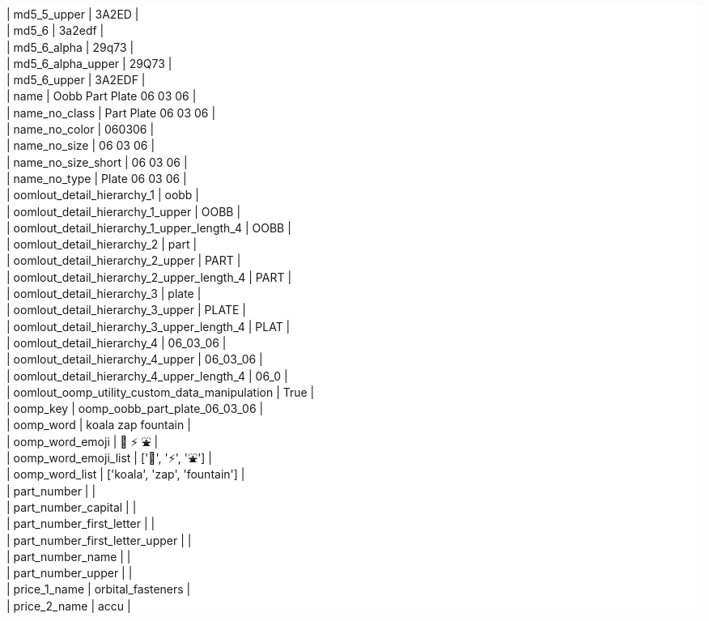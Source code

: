 | md5_5_upper | 3A2ED |  
| md5_6 | 3a2edf |  
| md5_6_alpha | 29q73 |  
| md5_6_alpha_upper | 29Q73 |  
| md5_6_upper | 3A2EDF |  
| name | Oobb Part Plate 06 03 06 |  
| name_no_class | Part Plate 06 03 06 |  
| name_no_color | 060306 |  
| name_no_size | 06 03 06 |  
| name_no_size_short | 06 03 06 |  
| name_no_type | Plate 06 03 06 |  
| oomlout_detail_hierarchy_1 | oobb |  
| oomlout_detail_hierarchy_1_upper | OOBB |  
| oomlout_detail_hierarchy_1_upper_length_4 | OOBB |  
| oomlout_detail_hierarchy_2 | part |  
| oomlout_detail_hierarchy_2_upper | PART |  
| oomlout_detail_hierarchy_2_upper_length_4 | PART |  
| oomlout_detail_hierarchy_3 | plate |  
| oomlout_detail_hierarchy_3_upper | PLATE |  
| oomlout_detail_hierarchy_3_upper_length_4 | PLAT |  
| oomlout_detail_hierarchy_4 | 06_03_06 |  
| oomlout_detail_hierarchy_4_upper | 06_03_06 |  
| oomlout_detail_hierarchy_4_upper_length_4 | 06_0 |  
| oomlout_oomp_utility_custom_data_manipulation | True |  
| oomp_key | oomp_oobb_part_plate_06_03_06 |  
| oomp_word | koala zap fountain |  
| oomp_word_emoji | :koala: :zap: :fountain: |  
| oomp_word_emoji_list | [':koala:', ':zap:', ':fountain:'] |  
| oomp_word_list | ['koala', 'zap', 'fountain'] |  
| part_number |  |  
| part_number_capital |  |  
| part_number_first_letter |  |  
| part_number_first_letter_upper |  |  
| part_number_name |  |  
| part_number_upper |  |  
| price_1_name | orbital_fasteners |  
| price_2_name | accu |  